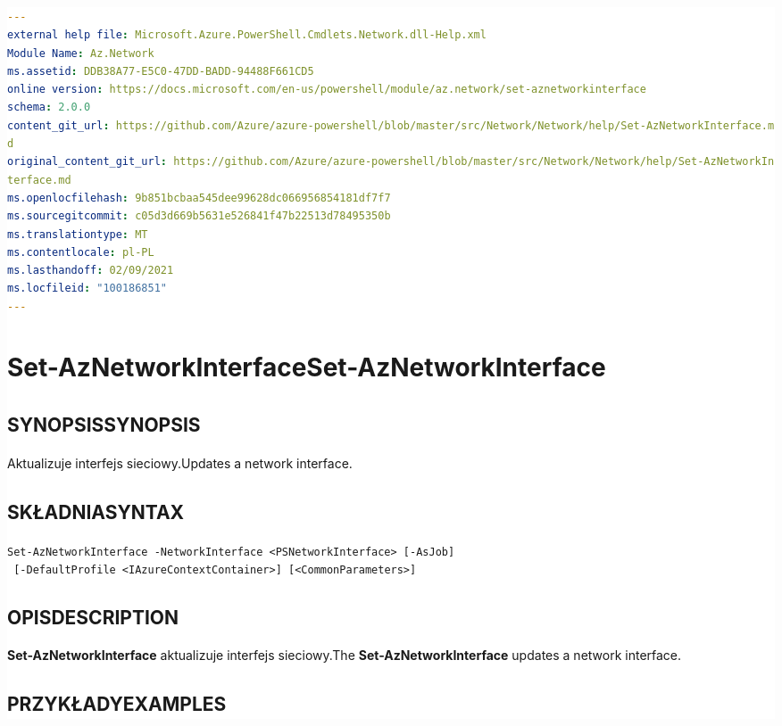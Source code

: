 ```yaml
---
external help file: Microsoft.Azure.PowerShell.Cmdlets.Network.dll-Help.xml
Module Name: Az.Network
ms.assetid: DDB38A77-E5C0-47DD-BADD-94488F661CD5
online version: https://docs.microsoft.com/en-us/powershell/module/az.network/set-aznetworkinterface
schema: 2.0.0
content_git_url: https://github.com/Azure/azure-powershell/blob/master/src/Network/Network/help/Set-AzNetworkInterface.md
original_content_git_url: https://github.com/Azure/azure-powershell/blob/master/src/Network/Network/help/Set-AzNetworkInterface.md
ms.openlocfilehash: 9b851bcbaa545dee99628dc066956854181df7f7
ms.sourcegitcommit: c05d3d669b5631e526841f47b22513d78495350b
ms.translationtype: MT
ms.contentlocale: pl-PL
ms.lasthandoff: 02/09/2021
ms.locfileid: "100186851"
---
```

# <span data-ttu-id="17459-101">Set-AzNetworkInterface</span><span class="sxs-lookup"><span data-stu-id="17459-101">Set-AzNetworkInterface</span></span>

## <span data-ttu-id="17459-102">SYNOPSIS</span><span class="sxs-lookup"><span data-stu-id="17459-102">SYNOPSIS</span></span>
<span data-ttu-id="17459-103">Aktualizuje interfejs sieciowy.</span><span class="sxs-lookup"><span data-stu-id="17459-103">Updates a network interface.</span></span>

## <span data-ttu-id="17459-104">SKŁADNIA</span><span class="sxs-lookup"><span data-stu-id="17459-104">SYNTAX</span></span>

```
Set-AzNetworkInterface -NetworkInterface <PSNetworkInterface> [-AsJob]
 [-DefaultProfile <IAzureContextContainer>] [<CommonParameters>]
```

## <span data-ttu-id="17459-105">OPIS</span><span class="sxs-lookup"><span data-stu-id="17459-105">DESCRIPTION</span></span>
<span data-ttu-id="17459-106">**Set-AzNetworkInterface** aktualizuje interfejs sieciowy.</span><span class="sxs-lookup"><span data-stu-id="17459-106">The **Set-AzNetworkInterface** updates a network interface.</span></span>

## <span data-ttu-id="17459-107">PRZYKŁADY</span><span class="sxs-lookup"><span data-stu-id="17459-107">EXAMPLES</span></span>
